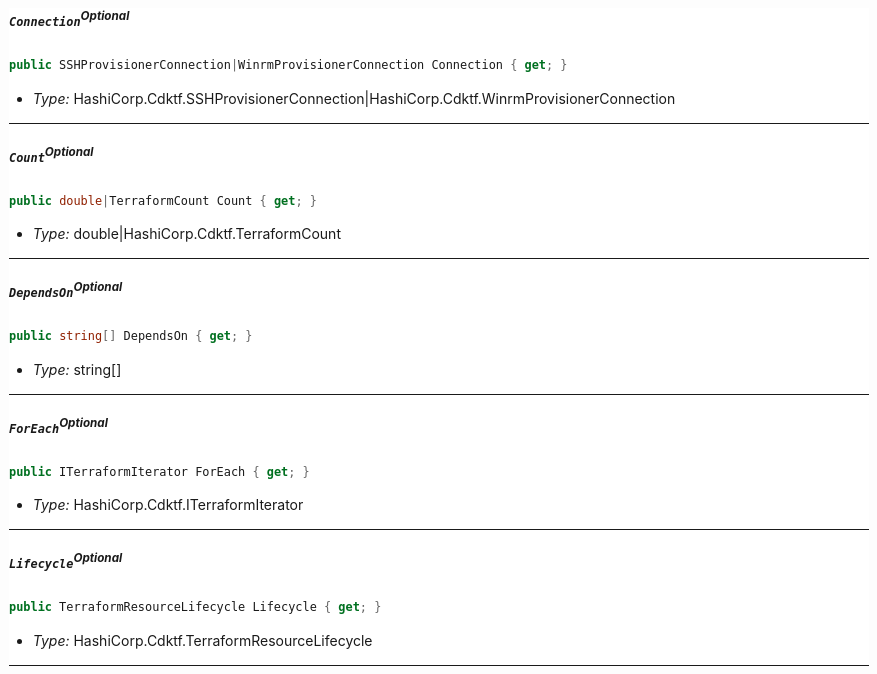 ##### `Connection`<sup>Optional</sup> <a name="Connection" id="@cdktf/provider-okta.customizedSigninPage.CustomizedSigninPage.property.connection"></a>

```csharp
public SSHProvisionerConnection|WinrmProvisionerConnection Connection { get; }
```

- *Type:* HashiCorp.Cdktf.SSHProvisionerConnection|HashiCorp.Cdktf.WinrmProvisionerConnection

---

##### `Count`<sup>Optional</sup> <a name="Count" id="@cdktf/provider-okta.customizedSigninPage.CustomizedSigninPage.property.count"></a>

```csharp
public double|TerraformCount Count { get; }
```

- *Type:* double|HashiCorp.Cdktf.TerraformCount

---

##### `DependsOn`<sup>Optional</sup> <a name="DependsOn" id="@cdktf/provider-okta.customizedSigninPage.CustomizedSigninPage.property.dependsOn"></a>

```csharp
public string[] DependsOn { get; }
```

- *Type:* string[]

---

##### `ForEach`<sup>Optional</sup> <a name="ForEach" id="@cdktf/provider-okta.customizedSigninPage.CustomizedSigninPage.property.forEach"></a>

```csharp
public ITerraformIterator ForEach { get; }
```

- *Type:* HashiCorp.Cdktf.ITerraformIterator

---

##### `Lifecycle`<sup>Optional</sup> <a name="Lifecycle" id="@cdktf/provider-okta.customizedSigninPage.CustomizedSigninPage.property.lifecycle"></a>

```csharp
public TerraformResourceLifecycle Lifecycle { get; }
```

- *Type:* HashiCorp.Cdktf.TerraformResourceLifecycle

---
